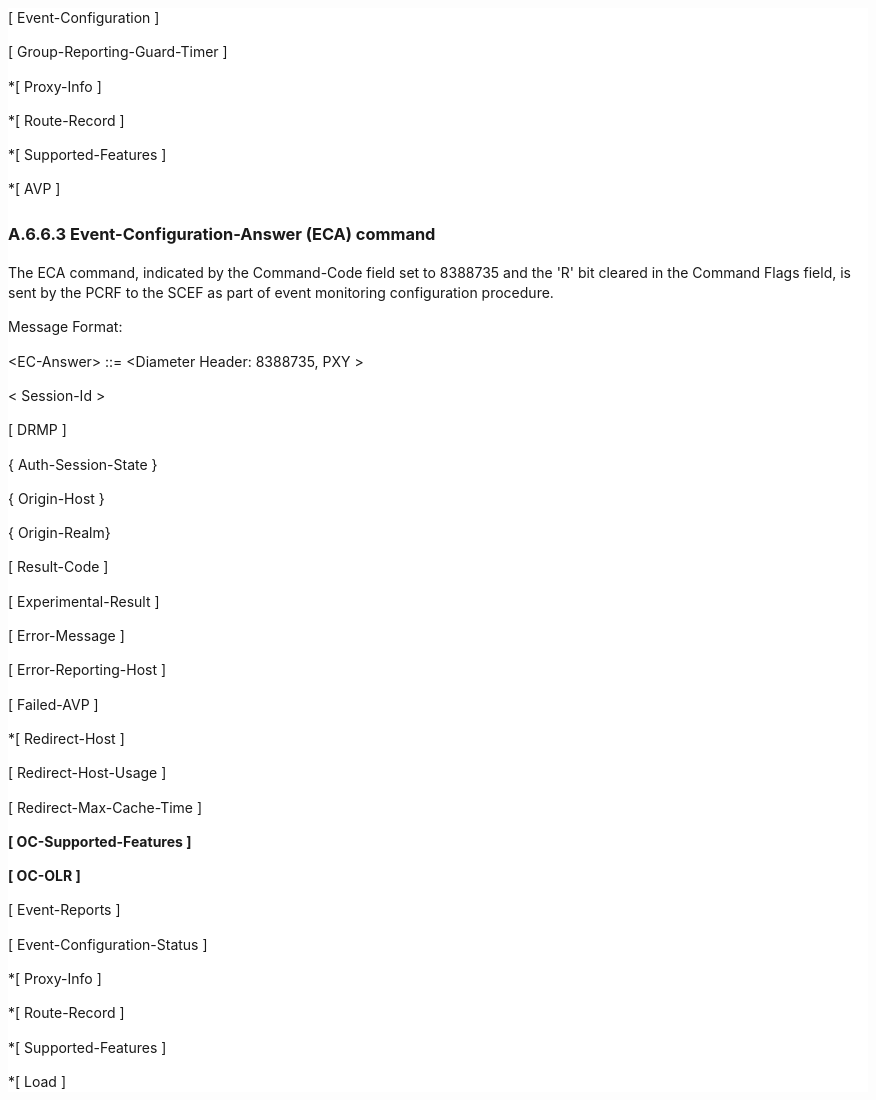 \[ Event-Configuration \]

\[ Group-Reporting-Guard-Timer \]

\*\[ Proxy-Info \]

\*\[ Route-Record \]

\*\[ Supported-Features \]

\*\[ AVP \]

### A.6.6.3 Event-Configuration-Answer (ECA) command

The ECA command, indicated by the Command-Code field set to 8388735 and
the \'R\' bit cleared in the Command Flags field, is sent by the PCRF to
the SCEF as part of event monitoring configuration procedure.

Message Format:

\<EC-Answer\> ::= \<Diameter Header: 8388735, PXY \>

\< Session-Id \>

\[ DRMP \]

{ Auth-Session-State }

{ Origin-Host }

{ Origin-Realm}

\[ Result-Code \]

\[ Experimental-Result \]

\[ Error-Message \]

\[ Error-Reporting-Host \]

\[ Failed-AVP \]

\*\[ Redirect-Host \]

\[ Redirect-Host-Usage \]

\[ Redirect-Max-Cache-Time \]

**\[ OC-Supported-Features \]**

**\[ OC-OLR \]**

\[ Event-Reports \]

\[ Event-Configuration-Status \]

\*\[ Proxy-Info \]

\*\[ Route-Record \]

\*\[ Supported-Features \]

\*\[ Load \]
